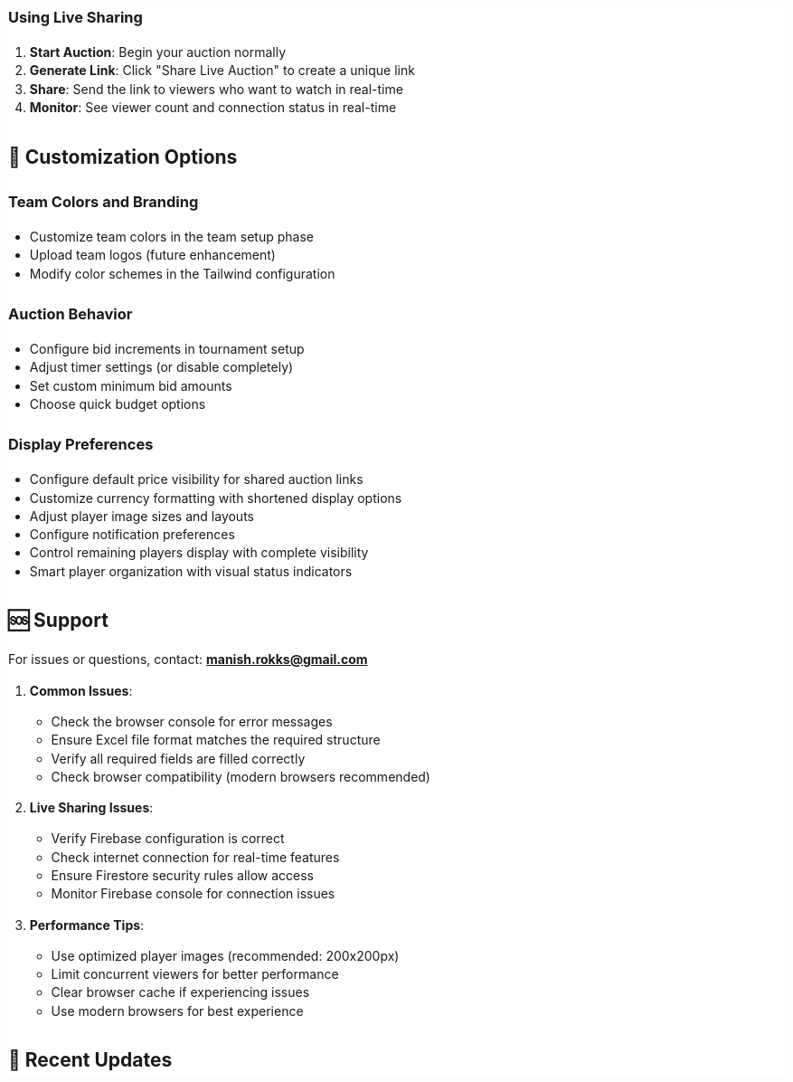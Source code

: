 ### Using Live Sharing
1. **Start Auction**: Begin your auction normally
2. **Generate Link**: Click "Share Live Auction" to create a unique link
3. **Share**: Send the link to viewers who want to watch in real-time
4. **Monitor**: See viewer count and connection status in real-time

## 🎨 Customization Options

### Team Colors and Branding
- Customize team colors in the team setup phase
- Upload team logos (future enhancement)
- Modify color schemes in the Tailwind configuration

### Auction Behavior
- Configure bid increments in tournament setup
- Adjust timer settings (or disable completely)
- Set custom minimum bid amounts
- Choose quick budget options

### Display Preferences
- Configure default price visibility for shared auction links
- Customize currency formatting with shortened display options
- Adjust player image sizes and layouts
- Configure notification preferences
- Control remaining players display with complete visibility
- Smart player organization with visual status indicators

## 🆘 Support

For issues or questions, contact: **[manish.rokks@gmail.com](mailto:manish.rokks@gmail.com)**
1. **Common Issues**:
   - Check the browser console for error messages
   - Ensure Excel file format matches the required structure
   - Verify all required fields are filled correctly
   - Check browser compatibility (modern browsers recommended)

2. **Live Sharing Issues**:
   - Verify Firebase configuration is correct
   - Check internet connection for real-time features
   - Ensure Firestore security rules allow access
   - Monitor Firebase console for connection issues

3. **Performance Tips**:
   - Use optimized player images (recommended: 200x200px)
   - Limit concurrent viewers for better performance
   - Clear browser cache if experiencing issues
   - Use modern browsers for best experience

## 🔄 Recent Updates
